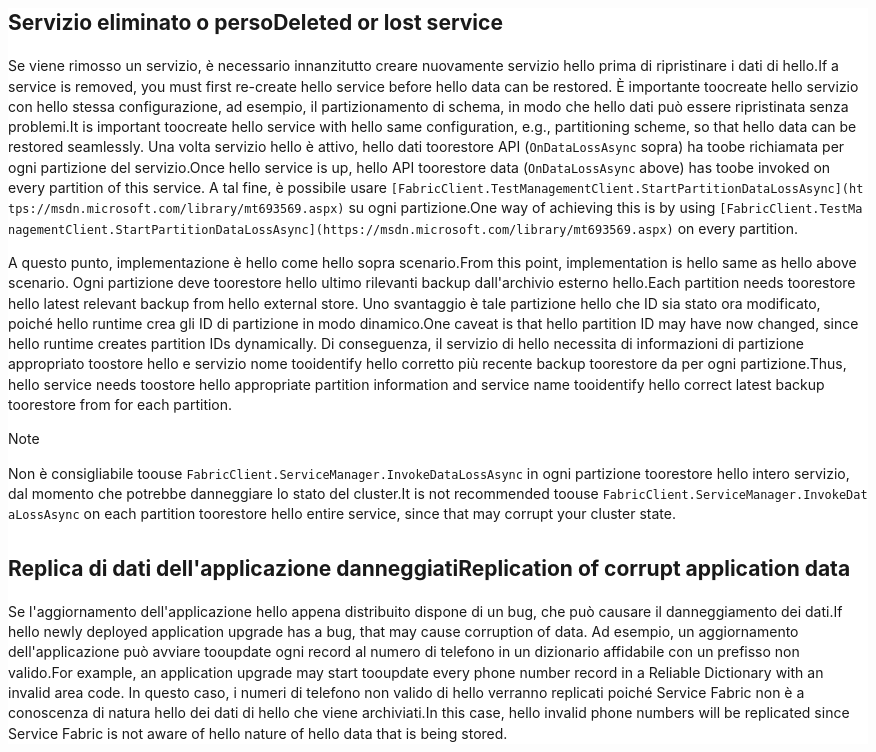 ## <a name="deleted-or-lost-service"></a><span data-ttu-id="52700-188">Servizio eliminato o perso</span><span class="sxs-lookup"><span data-stu-id="52700-188">Deleted or lost service</span></span>
<span data-ttu-id="52700-189">Se viene rimosso un servizio, è necessario innanzitutto creare nuovamente servizio hello prima di ripristinare i dati di hello.</span><span class="sxs-lookup"><span data-stu-id="52700-189">If a service is removed, you must first re-create hello service before hello data can be restored.</span></span>  <span data-ttu-id="52700-190">È importante toocreate hello servizio con hello stessa configurazione, ad esempio, il partizionamento di schema, in modo che hello dati può essere ripristinata senza problemi.</span><span class="sxs-lookup"><span data-stu-id="52700-190">It is important toocreate hello service with hello same configuration, e.g., partitioning scheme, so that hello data can be restored seamlessly.</span></span>  <span data-ttu-id="52700-191">Una volta servizio hello è attivo, hello dati toorestore API (`OnDataLossAsync` sopra) ha toobe richiamata per ogni partizione del servizio.</span><span class="sxs-lookup"><span data-stu-id="52700-191">Once hello service is up, hello API toorestore data (`OnDataLossAsync` above) has toobe invoked on every partition of this service.</span></span> <span data-ttu-id="52700-192">A tal fine, è possibile usare `[FabricClient.TestManagementClient.StartPartitionDataLossAsync](https://msdn.microsoft.com/library/mt693569.aspx)` su ogni partizione.</span><span class="sxs-lookup"><span data-stu-id="52700-192">One way of achieving this is by using `[FabricClient.TestManagementClient.StartPartitionDataLossAsync](https://msdn.microsoft.com/library/mt693569.aspx)` on every partition.</span></span>  

<span data-ttu-id="52700-193">A questo punto, implementazione è hello come hello sopra scenario.</span><span class="sxs-lookup"><span data-stu-id="52700-193">From this point, implementation is hello same as hello above scenario.</span></span> <span data-ttu-id="52700-194">Ogni partizione deve toorestore hello ultimo rilevanti backup dall'archivio esterno hello.</span><span class="sxs-lookup"><span data-stu-id="52700-194">Each partition needs toorestore hello latest relevant backup from hello external store.</span></span> <span data-ttu-id="52700-195">Uno svantaggio è tale partizione hello che ID sia stato ora modificato, poiché hello runtime crea gli ID di partizione in modo dinamico.</span><span class="sxs-lookup"><span data-stu-id="52700-195">One caveat is that hello partition ID may have now changed, since hello runtime creates partition IDs dynamically.</span></span> <span data-ttu-id="52700-196">Di conseguenza, il servizio di hello necessita di informazioni di partizione appropriato toostore hello e servizio nome tooidentify hello corretto più recente backup toorestore da per ogni partizione.</span><span class="sxs-lookup"><span data-stu-id="52700-196">Thus, hello service needs toostore hello appropriate partition information and service name tooidentify hello correct latest backup toorestore from for each partition.</span></span>

> [!NOTE]
> <span data-ttu-id="52700-197">Non è consigliabile toouse `FabricClient.ServiceManager.InvokeDataLossAsync` in ogni partizione toorestore hello intero servizio, dal momento che potrebbe danneggiare lo stato del cluster.</span><span class="sxs-lookup"><span data-stu-id="52700-197">It is not recommended toouse `FabricClient.ServiceManager.InvokeDataLossAsync` on each partition toorestore hello entire service, since that may corrupt your cluster state.</span></span>
> 

## <a name="replication-of-corrupt-application-data"></a><span data-ttu-id="52700-198">Replica di dati dell'applicazione danneggiati</span><span class="sxs-lookup"><span data-stu-id="52700-198">Replication of corrupt application data</span></span>
<span data-ttu-id="52700-199">Se l'aggiornamento dell'applicazione hello appena distribuito dispone di un bug, che può causare il danneggiamento dei dati.</span><span class="sxs-lookup"><span data-stu-id="52700-199">If hello newly deployed application upgrade has a bug, that may cause corruption of data.</span></span> <span data-ttu-id="52700-200">Ad esempio, un aggiornamento dell'applicazione può avviare tooupdate ogni record al numero di telefono in un dizionario affidabile con un prefisso non valido.</span><span class="sxs-lookup"><span data-stu-id="52700-200">For example, an application upgrade may start tooupdate every phone number record in a Reliable Dictionary with an invalid area code.</span></span>  <span data-ttu-id="52700-201">In questo caso, i numeri di telefono non valido di hello verranno replicati poiché Service Fabric non è a conoscenza di natura hello dei dati di hello che viene archiviati.</span><span class="sxs-lookup"><span data-stu-id="52700-201">In this case, hello invalid phone numbers will be replicated since Service Fabric is not aware of hello nature of hello data that is being stored.</span></span>
